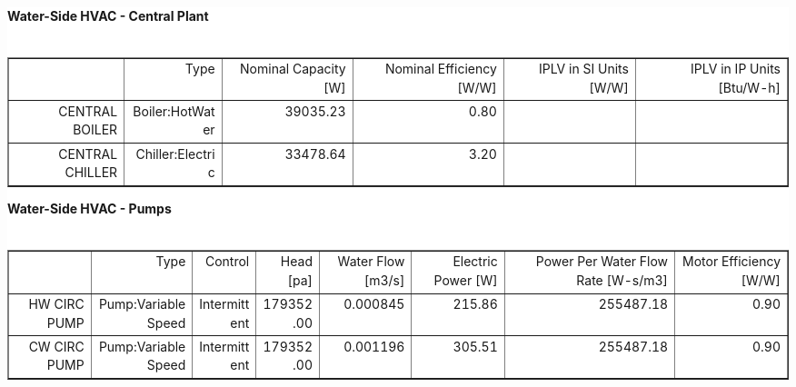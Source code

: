 <b>Water-Side HVAC - Central Plant</b><br><br>
<table border="1" cellpadding="4" cellspacing="0">
  <tr><td></td>
    <td align="right">Type</td>
    <td align="right">Nominal Capacity [W]</td>
    <td align="right">Nominal Efficiency [W/W]</td>
    <td align="right">IPLV in SI Units [W/W]</td>
    <td align="right">IPLV in IP Units [Btu/W-h]</td>
  </tr>
  <tr>
    <td align="right">CENTRAL BOILER</td>
    <td align="right">Boiler:HotWater</td>
    <td align="right">    39035.23</td>
    <td align="right">        0.80</td>
    <td align="right">&nbsp;</td>
    <td align="right">&nbsp;</td>
  </tr>
  <tr>
    <td align="right">CENTRAL CHILLER</td>
    <td align="right">Chiller:Electric</td>
    <td align="right">    33478.64</td>
    <td align="right">        3.20</td>
    <td align="right">&nbsp;</td>
    <td align="right">&nbsp;</td>
  </tr>
</table>

<b>Water-Side HVAC - Pumps</b><br><br>
<table border="1" cellpadding="4" cellspacing="0">
  <tr><td></td>
    <td align="right">Type</td>
    <td align="right">Control</td>
    <td align="right">Head [pa]</td>
    <td align="right">Water Flow [m3/s]</td>
    <td align="right">Electric Power [W]</td>
    <td align="right">Power Per Water Flow Rate [W-s/m3]</td>
    <td align="right">Motor Efficiency [W/W]</td>
  </tr>
  <tr>
    <td align="right">HW CIRC PUMP</td>
    <td align="right">Pump:VariableSpeed</td>
    <td align="right">Intermittent</td>
    <td align="right">   179352.00</td>
    <td align="right">    0.000845</td>
    <td align="right">      215.86</td>
    <td align="right">   255487.18</td>
    <td align="right">        0.90</td>
  </tr>
  <tr>
    <td align="right">CW CIRC PUMP</td>
    <td align="right">Pump:VariableSpeed</td>
    <td align="right">Intermittent</td>
    <td align="right">   179352.00</td>
    <td align="right">    0.001196</td>
    <td align="right">      305.51</td>
    <td align="right">   255487.18</td>
    <td align="right">        0.90</td>
  </tr>
</table>
